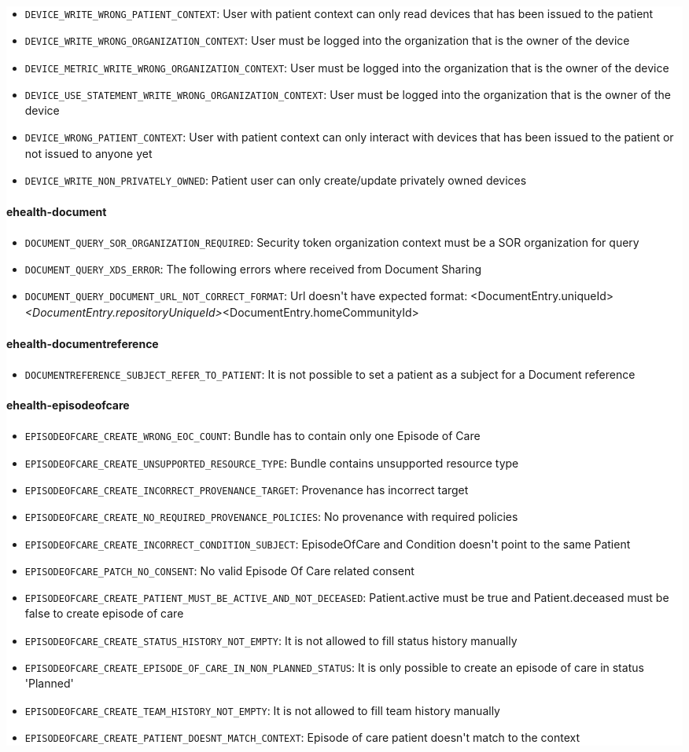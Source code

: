- `DEVICE_WRITE_WRONG_PATIENT_CONTEXT`: User with patient context can only read devices that has been issued to the patient

- `DEVICE_WRITE_WRONG_ORGANIZATION_CONTEXT`: User must be logged into the organization that is the owner of the device

- `DEVICE_METRIC_WRITE_WRONG_ORGANIZATION_CONTEXT`: User must be logged into the organization that is the owner of the device

- `DEVICE_USE_STATEMENT_WRITE_WRONG_ORGANIZATION_CONTEXT`: User must be logged into the organization that is the owner of the device

- `DEVICE_WRONG_PATIENT_CONTEXT`: User with patient context can only interact with devices that has been issued to the patient or not issued to anyone yet

- `DEVICE_WRITE_NON_PRIVATELY_OWNED`: Patient user can only create/update privately owned devices

#### ehealth-document

- `DOCUMENT_QUERY_SOR_ORGANIZATION_REQUIRED`: Security token organization context must be a SOR organization for query

- `DOCUMENT_QUERY_XDS_ERROR`: The following errors where received from Document Sharing

- `DOCUMENT_QUERY_DOCUMENT_URL_NOT_CORRECT_FORMAT`: Url doesn't have expected format: <DocumentEntry.uniqueId>_<DocumentEntry.repositoryUniqueId>_<DocumentEntry.homeCommunityId>

#### ehealth-documentreference

- `DOCUMENTREFERENCE_SUBJECT_REFER_TO_PATIENT`: It is not possible to set a patient as a subject for a Document reference

#### ehealth-episodeofcare

- `EPISODEOFCARE_CREATE_WRONG_EOC_COUNT`: Bundle has to contain only one Episode of Care

- `EPISODEOFCARE_CREATE_UNSUPPORTED_RESOURCE_TYPE`: Bundle contains unsupported resource type

- `EPISODEOFCARE_CREATE_INCORRECT_PROVENANCE_TARGET`: Provenance has incorrect target

- `EPISODEOFCARE_CREATE_NO_REQUIRED_PROVENANCE_POLICIES`: No provenance with required policies

- `EPISODEOFCARE_CREATE_INCORRECT_CONDITION_SUBJECT`: EpisodeOfCare and Condition doesn't point to the same Patient

- `EPISODEOFCARE_PATCH_NO_CONSENT`: No valid Episode Of Care related consent

- `EPISODEOFCARE_CREATE_PATIENT_MUST_BE_ACTIVE_AND_NOT_DECEASED`: Patient.active must be true and Patient.deceased must be false to create episode of care

- `EPISODEOFCARE_CREATE_STATUS_HISTORY_NOT_EMPTY`: It is not allowed to fill status history manually

- `EPISODEOFCARE_CREATE_EPISODE_OF_CARE_IN_NON_PLANNED_STATUS`: It is only possible to create an episode of care in status 'Planned'

- `EPISODEOFCARE_CREATE_TEAM_HISTORY_NOT_EMPTY`: It is not allowed to fill team history manually

- `EPISODEOFCARE_CREATE_PATIENT_DOESNT_MATCH_CONTEXT`: Episode of care patient doesn't match to the context
